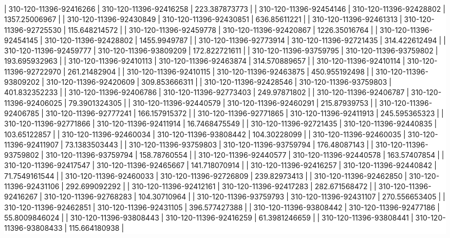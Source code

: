 | 310-120-11396-92416266 | 310-120-11396-92416258 | 223.387873773 |
| 310-120-11396-92454146 | 310-120-11396-92428802 | 1357.25006967 |
| 310-120-11396-92430849 | 310-120-11396-92430851 | 636.85611221 |
| 310-120-11396-92461313 | 310-120-11396-92725530 | 115.648214572 |
| 310-120-11396-92459778 | 310-120-11396-92420867 | 1226.35016764 |
| 310-120-11396-92454145 | 310-120-11396-92428802 | 1455.9949787 |
| 310-120-11396-92773914 | 310-120-11396-92721435 | 314.422612494 |
| 310-120-11396-92459777 | 310-120-11396-93809209 | 172.822721611 |
| 310-120-11396-93759795 | 310-120-11396-93759802 | 193.695932963 |
| 310-120-11396-92410113 | 310-120-11396-92463874 | 314.570889657 |
| 310-120-11396-92410114 | 310-120-11396-92722970 | 261.21482904 |
| 310-120-11396-92410115 | 310-120-11396-92463875 | 450.955192498 |
| 310-120-11396-93809202 | 310-120-11396-92420609 | 309.853666311 |
| 310-120-11396-92428546 | 310-120-11396-93759803 | 401.832352233 |
| 310-120-11396-92406786 | 310-120-11396-92773403 | 249.97871802 |
| 310-120-11396-92406787 | 310-120-11396-92406025 | 79.3901324305 |
| 310-120-11396-92440579 | 310-120-11396-92460291 | 215.87939753 |
| 310-120-11396-92406785 | 310-120-11396-92777241 | 166.157915372 |
| 310-120-11396-92771865 | 310-120-11396-92411913 | 245.595365323 |
| 310-120-11396-92771866 | 310-120-11396-92411914 | 16.7468475549 |
| 310-120-11396-92721435 | 310-120-11396-92440835 | 103.65122857 |
| 310-120-11396-92460034 | 310-120-11396-93808442 | 104.30228099 |
| 310-120-11396-92460035 | 310-120-11396-92411907 | 73.1383503443 |
| 310-120-11396-93759803 | 310-120-11396-93759794 | 176.48087143 |
| 310-120-11396-93759802 | 310-120-11396-93759794 | 158.78760554 |
| 310-120-11396-92440577 | 310-120-11396-92440578 | 163.57407854 |
| 310-120-11396-92417547 | 310-120-11396-92465667 | 141.718070914 |
| 310-120-11396-92416257 | 310-120-11396-92440842 | 71.7549161544 |
| 310-120-11396-92460033 | 310-120-11396-92726809 | 239.82973413 |
| 310-120-11396-92462850 | 310-120-11396-92431106 | 292.699092292 |
| 310-120-11396-92412161 | 310-120-11396-92417283 | 282.671568472 |
| 310-120-11396-92416267 | 310-120-11396-92768283 | 104.30710964 |
| 310-120-11396-93759793 | 310-120-11396-92431107 | 270.556653405 |
| 310-120-11396-92462851 | 310-120-11396-92431105 | 396.577427388 |
| 310-120-11396-93808442 | 310-120-11396-92477186 | 55.8009846024 |
| 310-120-11396-93808443 | 310-120-11396-92416259 | 61.3981246659 |
| 310-120-11396-93808441 | 310-120-11396-93808433 | 115.664180938 |